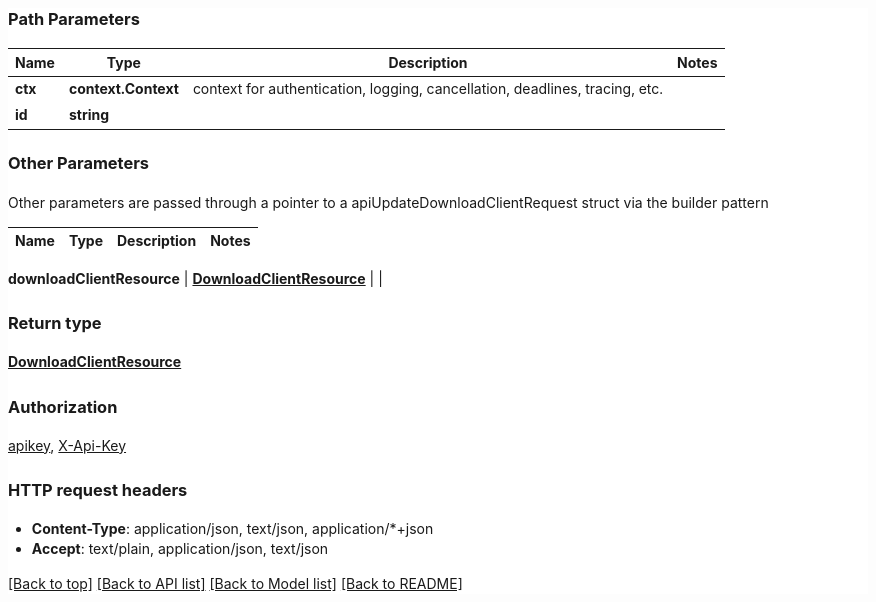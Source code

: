 ### Path Parameters


Name | Type | Description  | Notes
------------- | ------------- | ------------- | -------------
**ctx** | **context.Context** | context for authentication, logging, cancellation, deadlines, tracing, etc.
**id** | **string** |  | 

### Other Parameters

Other parameters are passed through a pointer to a apiUpdateDownloadClientRequest struct via the builder pattern


Name | Type | Description  | Notes
------------- | ------------- | ------------- | -------------

 **downloadClientResource** | [**DownloadClientResource**](DownloadClientResource.md) |  | 

### Return type

[**DownloadClientResource**](DownloadClientResource.md)

### Authorization

[apikey](../README.md#apikey), [X-Api-Key](../README.md#X-Api-Key)

### HTTP request headers

- **Content-Type**: application/json, text/json, application/*+json
- **Accept**: text/plain, application/json, text/json

[[Back to top]](#) [[Back to API list]](../README.md#documentation-for-api-endpoints)
[[Back to Model list]](../README.md#documentation-for-models)
[[Back to README]](../README.md)

